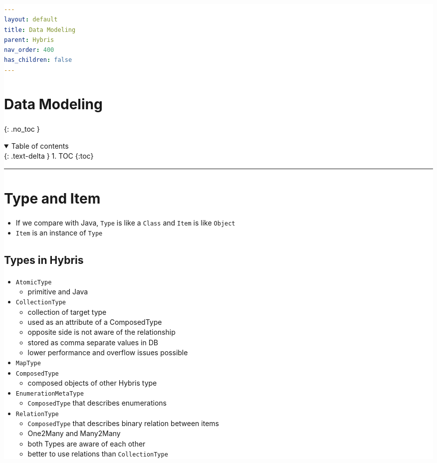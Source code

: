 ```yaml
---
layout: default
title: Data Modeling
parent: Hybris
nav_order: 400
has_children: false
---
```


# Data Modeling

{: .no_toc }

<details open markdown="block">
  <summary>
    Table of contents
  </summary>
  {: .text-delta }
1. TOC
{:toc}
</details>

---

# Type and Item

- If we compare with Java, `Type` is like a `Class` and `Item` is like `Object` 
- `Item` is an instance of `Type`

## Types in Hybris

- `AtomicType`
    - primitive and Java 
- `CollectionType`
    - collection of target type
    - used as an attribute of a ComposedType
    - opposite side is not aware of the relationship
    - stored as comma separate values in DB
    - lower performance and overflow issues possible
- `MapType`
- `ComposedType`
    - composed objects of other Hybris type
- `EnumerationMetaType`
    - `ComposedType` that describes enumerations
- `RelationType`
    - `ComposedType` that describes binary relation 
    between items
    - One2Many and Many2Many
    - both Types are aware of each other 
    - better to use relations than `CollectionType`
